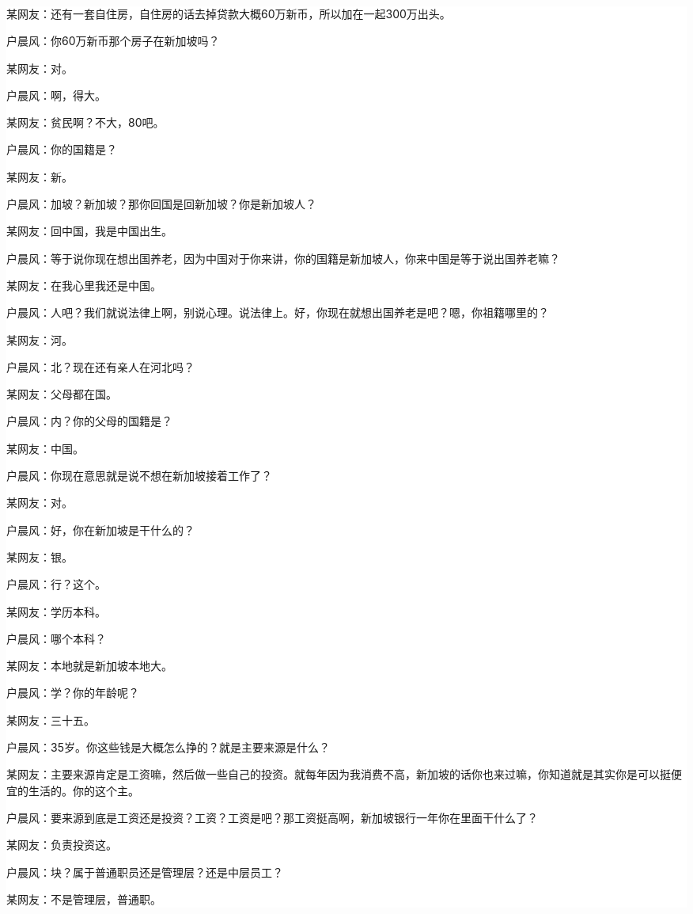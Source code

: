 某网友：还有一套自住房，自住房的话去掉贷款大概60万新币，所以加在一起300万出头。

户晨风：你60万新币那个房子在新加坡吗？

某网友：对。

户晨风：啊，得大。

某网友：贫民啊？不大，80吧。

户晨风：你的国籍是？

某网友：新。

户晨风：加坡？新加坡？那你回国是回新加坡？你是新加坡人？

某网友：回中国，我是中国出生。

户晨风：等于说你现在想出国养老，因为中国对于你来讲，你的国籍是新加坡人，你来中国是等于说出国养老嘛？

某网友：在我心里我还是中国。

户晨风：人吧？我们就说法律上啊，别说心理。说法律上。好，你现在就想出国养老是吧？嗯，你祖籍哪里的？

某网友：河。

户晨风：北？现在还有亲人在河北吗？

某网友：父母都在国。

户晨风：内？你的父母的国籍是？

某网友：中国。

户晨风：你现在意思就是说不想在新加坡接着工作了？

某网友：对。

户晨风：好，你在新加坡是干什么的？

某网友：银。

户晨风：行？这个。

某网友：学历本科。

户晨风：哪个本科？

某网友：本地就是新加坡本地大。

户晨风：学？你的年龄呢？

某网友：三十五。

户晨风：35岁。你这些钱是大概怎么挣的？就是主要来源是什么？

某网友：主要来源肯定是工资嘛，然后做一些自己的投资。就每年因为我消费不高，新加坡的话你也来过嘛，你知道就是其实你是可以挺便宜的生活的。你的这个主。

户晨风：要来源到底是工资还是投资？工资？工资是吧？那工资挺高啊，新加坡银行一年你在里面干什么了？

某网友：负责投资这。

户晨风：块？属于普通职员还是管理层？还是中层员工？

某网友：不是管理层，普通职。
